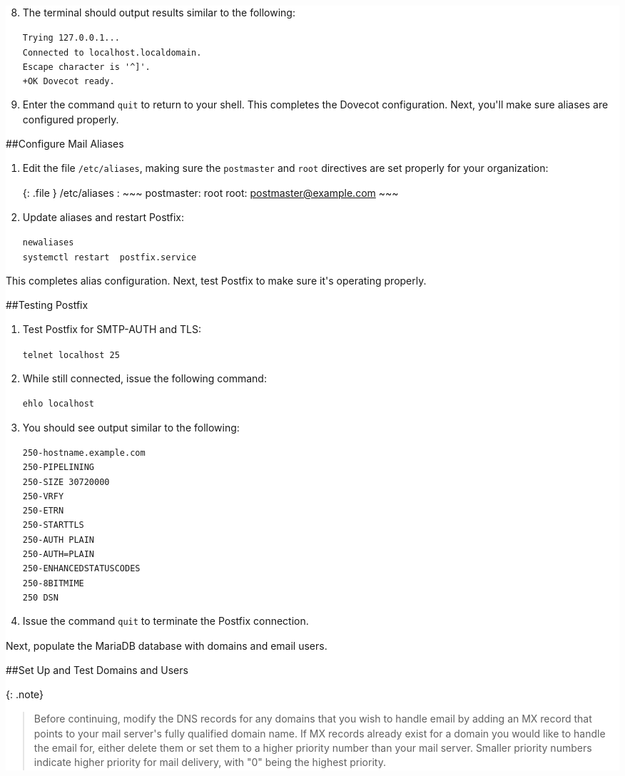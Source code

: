 8.  The terminal should output results similar to the following:

        Trying 127.0.0.1...
        Connected to localhost.localdomain.
        Escape character is '^]'.
        +OK Dovecot ready.

9.  Enter the command `quit` to return to your shell. This completes the Dovecot configuration. Next, you'll make sure aliases are configured properly.

##Configure Mail Aliases

1.  Edit the file `/etc/aliases`, making sure the `postmaster` and `root` directives are set properly for your organization:

    {: .file }
    /etc/aliases
    :   ~~~
        postmaster: root
        root: postmaster@example.com
        ~~~

2.  Update aliases and restart Postfix:

        newaliases
        systemctl restart  postfix.service

This completes alias configuration. Next, test Postfix to make sure it's operating properly.

##Testing Postfix

1.  Test Postfix for SMTP-AUTH and TLS:

        telnet localhost 25

2.  While still connected, issue the following command:

        ehlo localhost

3.  You should see output similar to the following:

        250-hostname.example.com
        250-PIPELINING
        250-SIZE 30720000
        250-VRFY
        250-ETRN
        250-STARTTLS
        250-AUTH PLAIN
        250-AUTH=PLAIN
        250-ENHANCEDSTATUSCODES
        250-8BITMIME
        250 DSN

4.  Issue the command `quit` to terminate the Postfix connection.

Next, populate the MariaDB database with domains and email users.

##Set Up and Test Domains and Users

{: .note}
>
>Before continuing, modify the DNS records for any domains that you wish to handle email by adding an MX record that points to your mail server's fully qualified domain name. If MX records already exist for a domain you would like to handle the email for, either delete them or set them to a higher priority number than your mail server. Smaller priority numbers indicate higher priority for mail delivery, with "0" being the highest priority.
